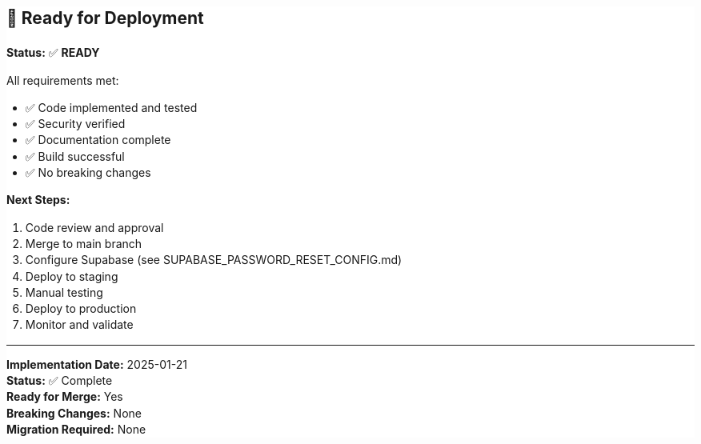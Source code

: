 
## 🚀 Ready for Deployment

**Status:** ✅ **READY**

All requirements met:
- ✅ Code implemented and tested
- ✅ Security verified
- ✅ Documentation complete
- ✅ Build successful
- ✅ No breaking changes

**Next Steps:**
1. Code review and approval
2. Merge to main branch
3. Configure Supabase (see SUPABASE_PASSWORD_RESET_CONFIG.md)
4. Deploy to staging
5. Manual testing
6. Deploy to production
7. Monitor and validate

---

**Implementation Date:** 2025-01-21  
**Status:** ✅ Complete  
**Ready for Merge:** Yes  
**Breaking Changes:** None  
**Migration Required:** None

